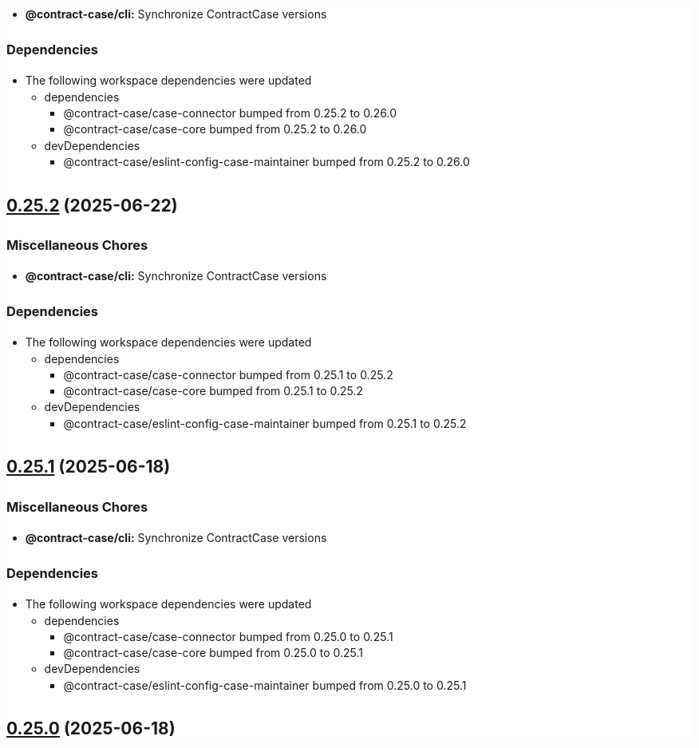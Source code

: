 * **@contract-case/cli:** Synchronize ContractCase versions


### Dependencies

* The following workspace dependencies were updated
  * dependencies
    * @contract-case/case-connector bumped from 0.25.2 to 0.26.0
    * @contract-case/case-core bumped from 0.25.2 to 0.26.0
  * devDependencies
    * @contract-case/eslint-config-case-maintainer bumped from 0.25.2 to 0.26.0

## [0.25.2](https://github.com/case-contract-testing/contract-case/compare/@contract-case/cli-v0.25.1...@contract-case/cli-v0.25.2) (2025-06-22)


### Miscellaneous Chores

* **@contract-case/cli:** Synchronize ContractCase versions


### Dependencies

* The following workspace dependencies were updated
  * dependencies
    * @contract-case/case-connector bumped from 0.25.1 to 0.25.2
    * @contract-case/case-core bumped from 0.25.1 to 0.25.2
  * devDependencies
    * @contract-case/eslint-config-case-maintainer bumped from 0.25.1 to 0.25.2

## [0.25.1](https://github.com/case-contract-testing/contract-case/compare/@contract-case/cli-v0.25.0...@contract-case/cli-v0.25.1) (2025-06-18)


### Miscellaneous Chores

* **@contract-case/cli:** Synchronize ContractCase versions


### Dependencies

* The following workspace dependencies were updated
  * dependencies
    * @contract-case/case-connector bumped from 0.25.0 to 0.25.1
    * @contract-case/case-core bumped from 0.25.0 to 0.25.1
  * devDependencies
    * @contract-case/eslint-config-case-maintainer bumped from 0.25.0 to 0.25.1

## [0.25.0](https://github.com/case-contract-testing/contract-case/compare/@contract-case/cli-v0.24.2...@contract-case/cli-v0.25.0) (2025-06-18)

